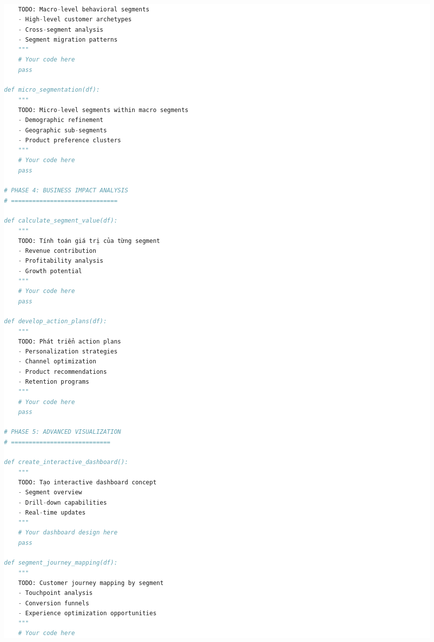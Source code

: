 ```python
    TODO: Macro-level behavioral segments
    - High-level customer archetypes
    - Cross-segment analysis
    - Segment migration patterns
    """
    # Your code here
    pass

def micro_segmentation(df):
    """
    TODO: Micro-level segments within macro segments
    - Demographic refinement
    - Geographic sub-segments
    - Product preference clusters
    """
    # Your code here
    pass

# PHASE 4: BUSINESS IMPACT ANALYSIS
# ==============================

def calculate_segment_value(df):
    """
    TODO: Tính toán giá trị của từng segment
    - Revenue contribution
    - Profitability analysis
    - Growth potential
    """
    # Your code here
    pass

def develop_action_plans(df):
    """
    TODO: Phát triển action plans
    - Personalization strategies
    - Channel optimization
    - Product recommendations
    - Retention programs
    """
    # Your code here
    pass

# PHASE 5: ADVANCED VISUALIZATION
# ============================

def create_interactive_dashboard():
    """
    TODO: Tạo interactive dashboard concept
    - Segment overview
    - Drill-down capabilities  
    - Real-time updates
    """
    # Your dashboard design here
    pass

def segment_journey_mapping(df):
    """
    TODO: Customer journey mapping by segment
    - Touchpoint analysis
    - Conversion funnels
    - Experience optimization opportunities
    """
    # Your code here
```